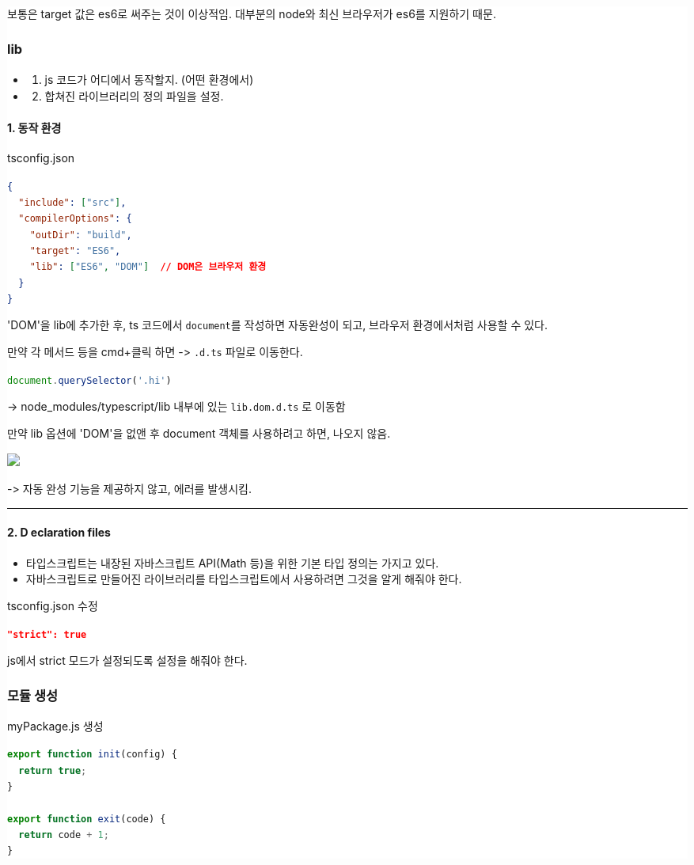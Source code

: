 보통은 target 값은 es6로 써주는 것이 이상적임.
대부분의 node와 최신 브라우저가 es6를 지원하기 때문.


### lib

- 1. js 코드가 어디에서 동작할지. (어떤 환경에서) 
- 2. 합쳐진 라이브러리의 정의 파일을 설정.


#### 1. 동작 환경
tsconfig.json
``` json
{
  "include": ["src"],
  "compilerOptions": {
    "outDir": "build",
    "target": "ES6",
    "lib": ["ES6", "DOM"]  // DOM은 브라우저 환경
  }
}
```

'DOM'을 lib에 추가한 후, ts 코드에서 `document`를 작성하면 자동완성이 되고,
브라우저 환경에서처럼 사용할 수 있다.

만약 각 메서드 등을 cmd+클릭 하면 -> `.d.ts` 파일로 이동한다.
``` ts
document.querySelector('.hi')
```
-> node_modules/typescript/lib 내부에 있는 `lib.dom.d.ts` 로 이동함


만약 lib 옵션에 'DOM'을 없앤 후 document 객체를 사용하려고 하면, 나오지 않음.

![](https://velog.velcdn.com/images/thisisyjin/post/74353850-933b-4488-b498-0654ebf8df33/image.png)

-> 자동 완성 기능을 제공하지 않고, 에러를 발생시킴.


***

#### 2. D eclaration files

- 타입스크립트는 내장된 자바스크립트 API(Math 등)을 위한 기본 타입 정의는 가지고 있다.
- 자바스크립트로 만들어진 라이브러리를 타입스크립트에서 사용하려면 그것을 알게 해줘야 한다.

tsconfig.json 수정
``` json
"strict": true
```
js에서 strict 모드가 설정되도록 설정을 해줘야 한다.

### 모듈 생성
myPackage.js 생성
``` js
export function init(config) {
  return true;
}

export function exit(code) {
  return code + 1;
}
```

